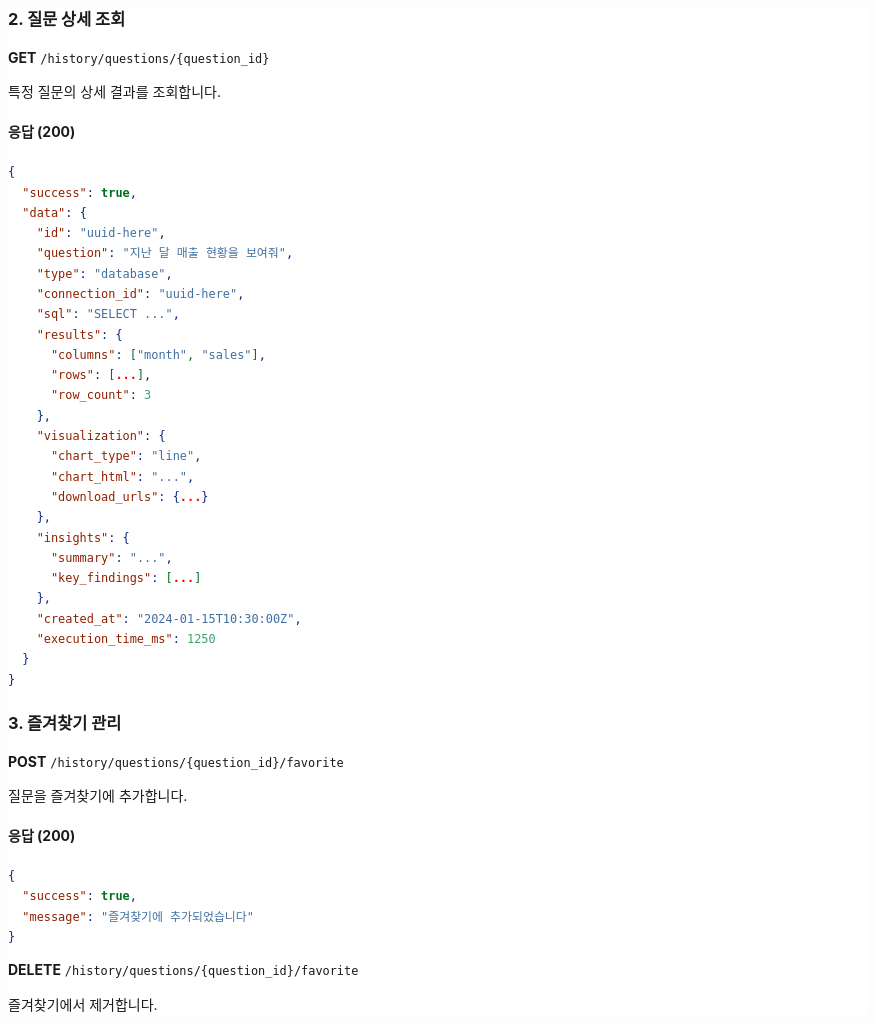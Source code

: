 ### 2. 질문 상세 조회

**GET** `/history/questions/{question_id}`

특정 질문의 상세 결과를 조회합니다.

#### 응답 (200)
```json
{
  "success": true,
  "data": {
    "id": "uuid-here",
    "question": "지난 달 매출 현황을 보여줘",
    "type": "database",
    "connection_id": "uuid-here",
    "sql": "SELECT ...",
    "results": {
      "columns": ["month", "sales"],
      "rows": [...],
      "row_count": 3
    },
    "visualization": {
      "chart_type": "line",
      "chart_html": "...",
      "download_urls": {...}
    },
    "insights": {
      "summary": "...",
      "key_findings": [...]
    },
    "created_at": "2024-01-15T10:30:00Z",
    "execution_time_ms": 1250
  }
}
```

### 3. 즐겨찾기 관리

**POST** `/history/questions/{question_id}/favorite`

질문을 즐겨찾기에 추가합니다.

#### 응답 (200)
```json
{
  "success": true,
  "message": "즐겨찾기에 추가되었습니다"
}
```

**DELETE** `/history/questions/{question_id}/favorite`

즐겨찾기에서 제거합니다.
